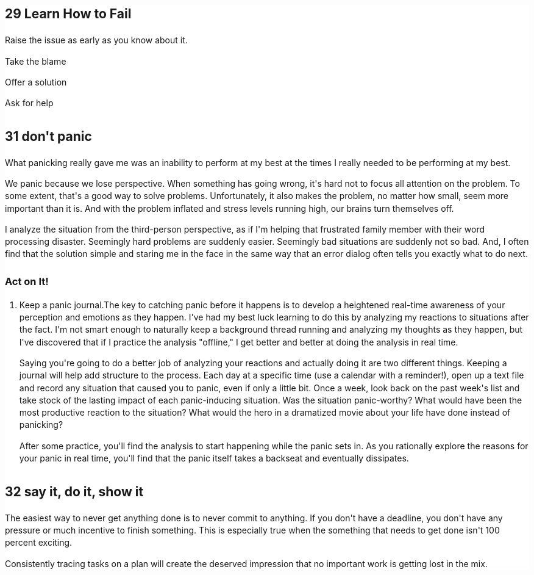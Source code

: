 ## 29 Learn How to Fail

Raise the issue as early as you know about it.

Take the blame

Offer a solution

Ask for help

## 31 don't panic

What panicking really gave me was an inability to perform at my best at the times I really needed to be performing at my best.

We panic because we lose perspective. When something has going wrong, it's hard not to focus all attention on the problem. To some extent, that's a good way to solve problems. Unfortunately, it also makes the problem, no matter how small, seem more important than it is. And with the problem inflated and stress levels running high, our brains turn themselves off.

I analyze the situation from the third-person perspective, as if I'm helping that frustrated family member with their word processing disaster. Seemingly hard problems are suddenly easier. Seemingly bad situations are suddenly not so bad. And, I often find that the solution simple and staring me in the face in the same way that an error dialog often tells you exactly what to do next.

### Act on It!

1. Keep a panic journal.The key to catching panic before it happens is to develop a heightened real-time awareness of your perception and emotions as they happen. I've had my best luck learning to do this by analyzing my reactions to situations after the fact. I'm not smart enough to naturally keep a background thread running and analyzing my thoughts as they happen, but I've discovered that if I practice the analysis "offline," I get better and better at doing the analysis in real time.

	Saying you're going to do a better job of analyzing your reactions and actually doing it are two different things. Keeping a journal will help add structure to the process. Each day at a specific time (use a calendar with a reminder!), open up a text file and record any situation that caused you to panic, even if only a little bit. Once a week, look back on the past week's list and take stock of the lasting impact of each panic-inducing situation. Was the situation panic-worthy? What would have been the most productive reaction to the situation? What would the hero in a dramatized movie about your life have done instead of panicking?

	After some practice, you'll find the analysis to start happening while the panic sets in. As you rationally explore the reasons for your panic in real time, you'll find that the panic itself takes a backseat and eventually dissipates.

## 32 say it, do it, show it

The easiest way to never get anything done is to never commit to anything. If you don't have a deadline, you don't have any pressure or much incentive to finish something. This is especially true when the something that needs to get done isn't 100 percent exciting.

Consistently tracing tasks on a plan will create the deserved impression that no important work is getting lost in the mix.
